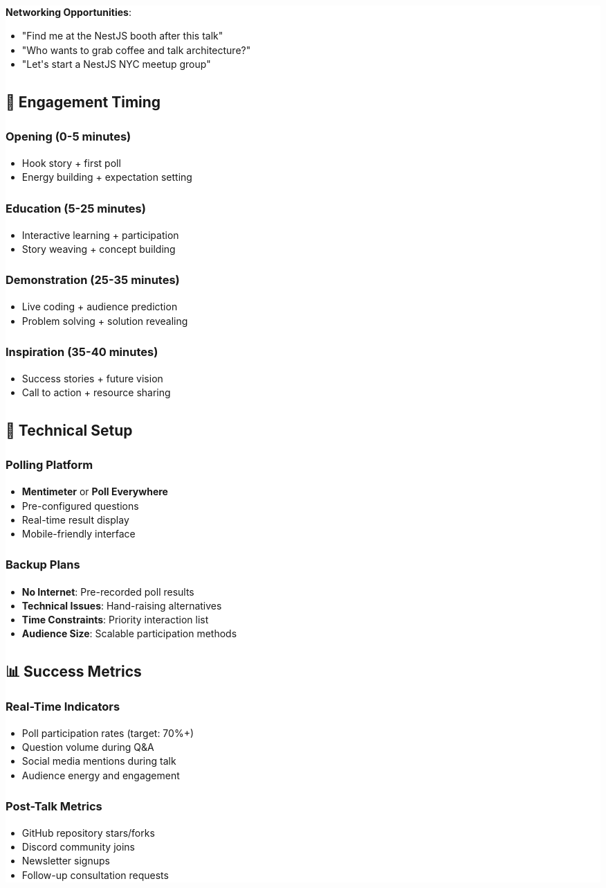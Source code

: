 **Networking Opportunities**:
- "Find me at the NestJS booth after this talk"
- "Who wants to grab coffee and talk architecture?"
- "Let's start a NestJS NYC meetup group"

## 🎯 Engagement Timing

### Opening (0-5 minutes)
- Hook story + first poll
- Energy building + expectation setting

### Education (5-25 minutes)
- Interactive learning + participation
- Story weaving + concept building

### Demonstration (25-35 minutes)
- Live coding + audience prediction
- Problem solving + solution revealing

### Inspiration (35-40 minutes)
- Success stories + future vision
- Call to action + resource sharing

## 🔧 Technical Setup

### Polling Platform
- **Mentimeter** or **Poll Everywhere**
- Pre-configured questions
- Real-time result display
- Mobile-friendly interface

### Backup Plans
- **No Internet**: Pre-recorded poll results
- **Technical Issues**: Hand-raising alternatives
- **Time Constraints**: Priority interaction list
- **Audience Size**: Scalable participation methods

## 📊 Success Metrics

### Real-Time Indicators
- Poll participation rates (target: 70%+)
- Question volume during Q&A
- Social media mentions during talk
- Audience energy and engagement

### Post-Talk Metrics
- GitHub repository stars/forks
- Discord community joins
- Newsletter signups
- Follow-up consultation requests
